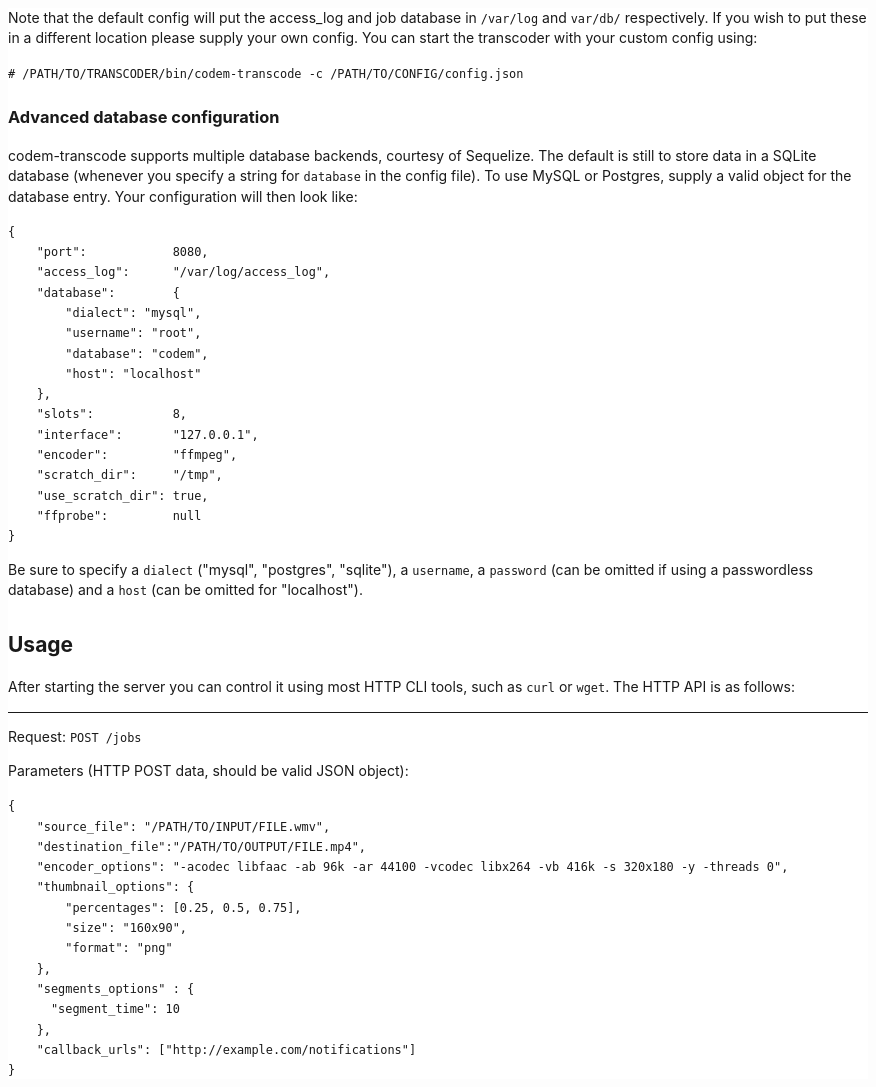 Note that the default config will put the access_log and job database in `/var/log` and `var/db/` respectively. If you wish to put these in a different location please supply your own config. You can start the transcoder with your custom config using:

    # /PATH/TO/TRANSCODER/bin/codem-transcode -c /PATH/TO/CONFIG/config.json

### Advanced database configuration

codem-transcode supports multiple database backends, courtesy of Sequelize. The default is still to store data in a SQLite database (whenever you specify a string for `database` in the config file). To use MySQL or Postgres, supply a valid object for the database entry. Your configuration will then look like:

    {
        "port":            8080,
        "access_log":      "/var/log/access_log",
        "database":        {
            "dialect": "mysql",
            "username": "root",        
            "database": "codem",
            "host": "localhost"
        },
        "slots":           8,
        "interface":       "127.0.0.1",
        "encoder":         "ffmpeg",
        "scratch_dir":     "/tmp",
        "use_scratch_dir": true,
        "ffprobe":         null
    }

Be sure to specify a `dialect` ("mysql", "postgres", "sqlite"), a `username`, a `password` (can be omitted if using a passwordless database) and a `host` (can be omitted for "localhost").

## Usage

After starting the server you can control it using most HTTP CLI tools, such as `curl` or `wget`. The HTTP API is as follows:

* * *
Request: `POST /jobs`

Parameters (HTTP POST data, should be valid JSON object):

    {
        "source_file": "/PATH/TO/INPUT/FILE.wmv",
        "destination_file":"/PATH/TO/OUTPUT/FILE.mp4",
        "encoder_options": "-acodec libfaac -ab 96k -ar 44100 -vcodec libx264 -vb 416k -s 320x180 -y -threads 0",
        "thumbnail_options": {
            "percentages": [0.25, 0.5, 0.75],
            "size": "160x90",
            "format": "png"
        },
        "segments_options" : {
          "segment_time": 10
        },
        "callback_urls": ["http://example.com/notifications"]
    }

